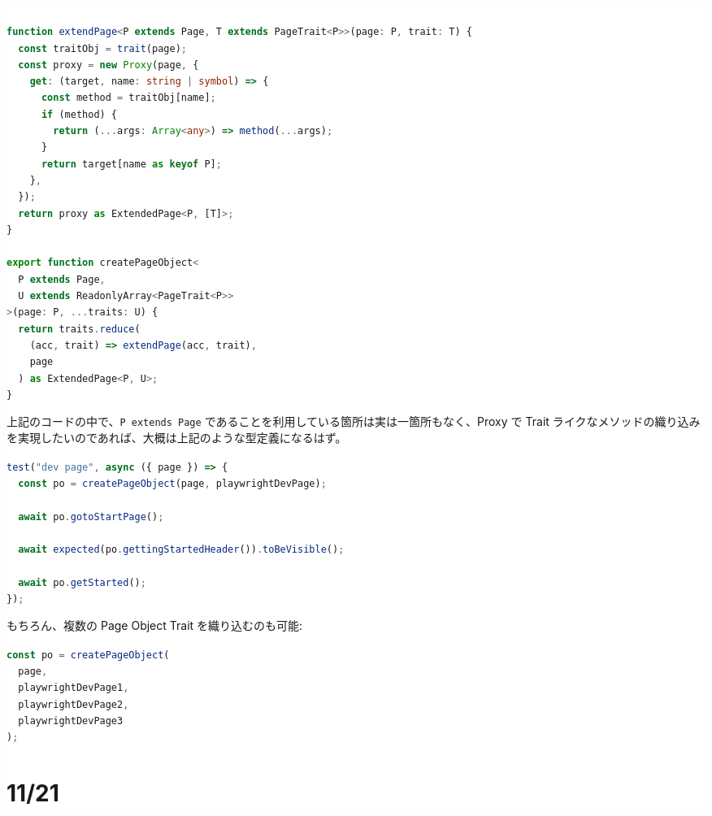 ```ts

function extendPage<P extends Page, T extends PageTrait<P>>(page: P, trait: T) {
  const traitObj = trait(page);
  const proxy = new Proxy(page, {
    get: (target, name: string | symbol) => {
      const method = traitObj[name];
      if (method) {
        return (...args: Array<any>) => method(...args);
      }
      return target[name as keyof P];
    },
  });
  return proxy as ExtendedPage<P, [T]>;
}

export function createPageObject<
  P extends Page,
  U extends ReadonlyArray<PageTrait<P>>
>(page: P, ...traits: U) {
  return traits.reduce(
    (acc, trait) => extendPage(acc, trait),
    page
  ) as ExtendedPage<P, U>;
}
```

上記のコードの中で、`P extends Page` であることを利用している箇所は実は一箇所もなく、Proxy で Trait ライクなメソッドの織り込みを実現したいのであれば、大概は上記のような型定義になるはず。

```ts
test("dev page", async ({ page }) => {
  const po = createPageObject(page, playwrightDevPage);

  await po.gotoStartPage();

  await expected(po.gettingStartedHeader()).toBeVisible();

  await po.getStarted();
});
```

もちろん、複数の Page Object Trait を織り込むのも可能:

```ts
const po = createPageObject(
  page,
  playwrightDevPage1,
  playwrightDevPage2,
  playwrightDevPage3
);
```

# 11/21
